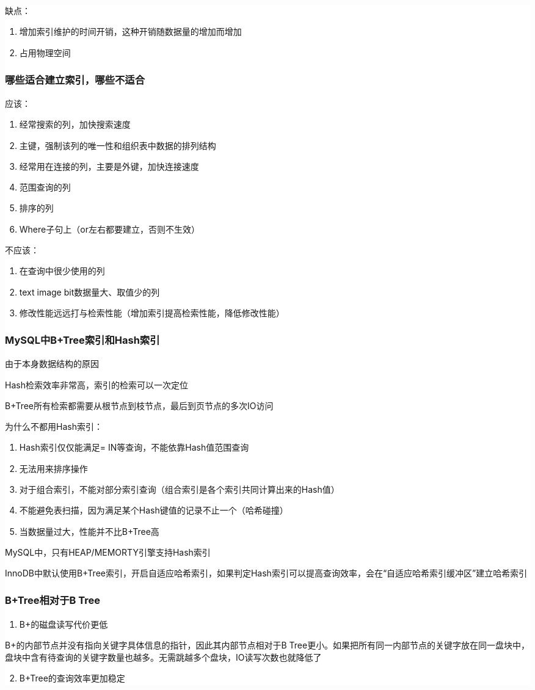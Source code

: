 缺点：

1. 增加索引维护的时间开销，这种开销随数据量的增加而增加

2. 占用物理空间

### 哪些适合建立索引，哪些不适合

应该：

1. 经常搜索的列，加快搜索速度

2. 主键，强制该列的唯一性和组织表中数据的排列结构

3. 经常用在连接的列，主要是外键，加快连接速度

4. 范围查询的列

5. 排序的列

6. Where子句上（or左右都要建立，否则不生效）

不应该：

1. 在查询中很少使用的列

2. text image bit数据量大、取值少的列

3. 修改性能远远打与检索性能（增加索引提高检索性能，降低修改性能）

### MySQL中B+Tree索引和Hash索引

由于本身数据结构的原因

Hash检索效率非常高，索引的检索可以一次定位

B+Tree所有检索都需要从根节点到枝节点，最后到页节点的多次IO访问

为什么不都用Hash索引：

1. Hash索引仅仅能满足= IN等查询，不能依靠Hash值范围查询

2. 无法用来排序操作

3. 对于组合索引，不能对部分索引查询（组合索引是各个索引共同计算出来的Hash值）

4. 不能避免表扫描，因为满足某个Hash键值的记录不止一个（哈希碰撞）

5. 当数据量过大，性能并不比B+Tree高

MySQL中，只有HEAP/MEMORTY引擎支持Hash索引

InnoDB中默认使用B+Tree索引，开启自适应哈希索引，如果判定Hash索引可以提高查询效率，会在“自适应哈希索引缓冲区”建立哈希索引

### B+Tree相对于B Tree

1. B+的磁盘读写代价更低

B+的内部节点并没有指向关键字具体信息的指针，因此其内部节点相对于B Tree更小。如果把所有同一内部节点的关键字放在同一盘块中，盘块中含有待查询的关键字数量也越多。无需跳越多个盘块，IO读写次数也就降低了

2. B+Tree的查询效率更加稳定
